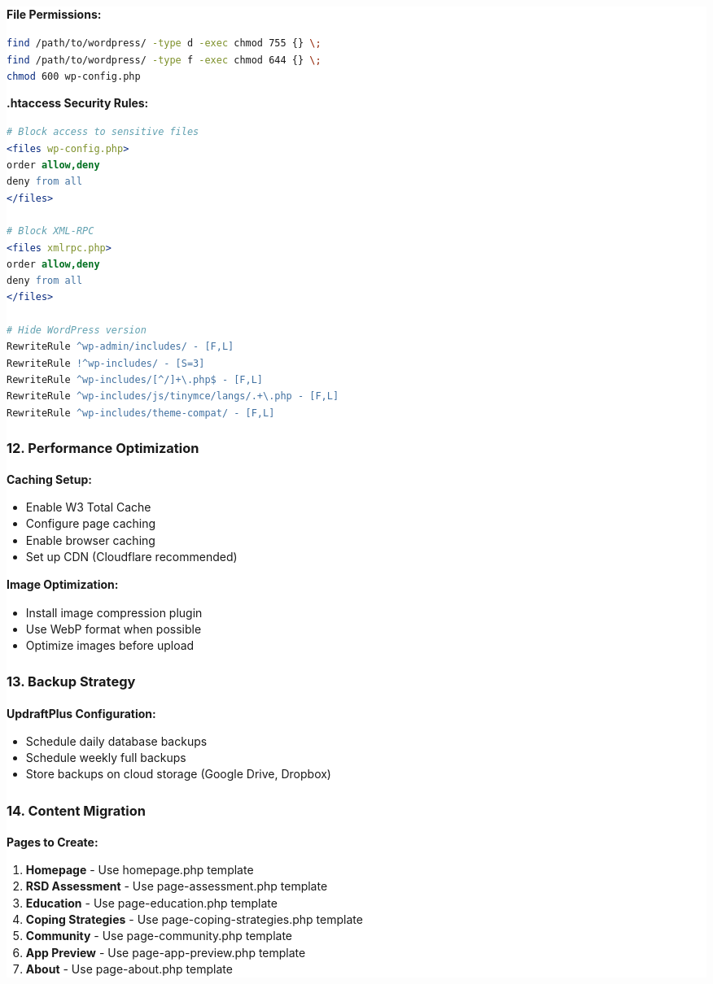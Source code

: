 **File Permissions:**
```bash
find /path/to/wordpress/ -type d -exec chmod 755 {} \;
find /path/to/wordpress/ -type f -exec chmod 644 {} \;
chmod 600 wp-config.php
```

**.htaccess Security Rules:**
```apache
# Block access to sensitive files
<files wp-config.php>
order allow,deny
deny from all
</files>

# Block XML-RPC
<files xmlrpc.php>
order allow,deny
deny from all
</files>

# Hide WordPress version
RewriteRule ^wp-admin/includes/ - [F,L]
RewriteRule !^wp-includes/ - [S=3]
RewriteRule ^wp-includes/[^/]+\.php$ - [F,L]
RewriteRule ^wp-includes/js/tinymce/langs/.+\.php - [F,L]
RewriteRule ^wp-includes/theme-compat/ - [F,L]
```

### 12. Performance Optimization

**Caching Setup:**
- Enable W3 Total Cache
- Configure page caching
- Enable browser caching
- Set up CDN (Cloudflare recommended)

**Image Optimization:**
- Install image compression plugin
- Use WebP format when possible
- Optimize images before upload

### 13. Backup Strategy

**UpdraftPlus Configuration:**
- Schedule daily database backups
- Schedule weekly full backups
- Store backups on cloud storage (Google Drive, Dropbox)

### 14. Content Migration

**Pages to Create:**
1. **Homepage** - Use homepage.php template
2. **RSD Assessment** - Use page-assessment.php template
3. **Education** - Use page-education.php template
4. **Coping Strategies** - Use page-coping-strategies.php template
5. **Community** - Use page-community.php template
6. **App Preview** - Use page-app-preview.php template
7. **About** - Use page-about.php template
